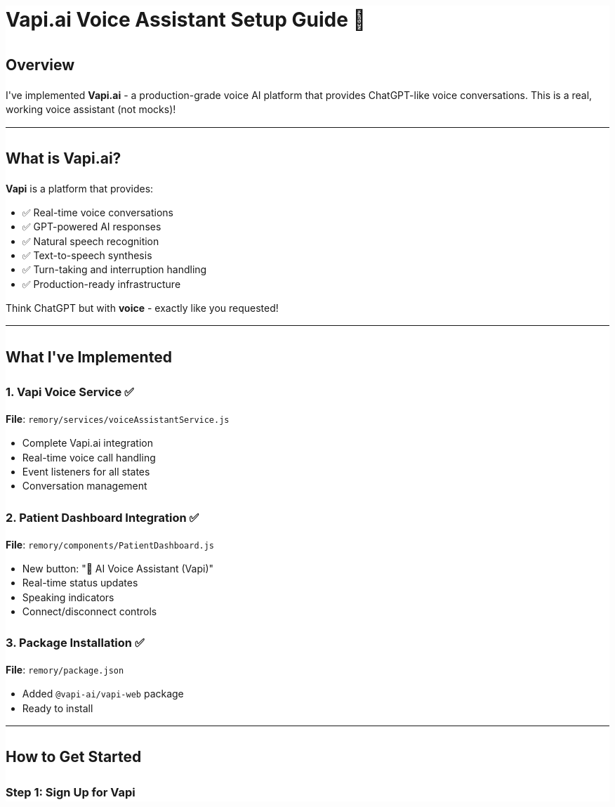 # Vapi.ai Voice Assistant Setup Guide 🤖

## Overview

I've implemented **Vapi.ai** - a production-grade voice AI platform that provides ChatGPT-like voice conversations. This is a real, working voice assistant (not mocks)!

---

## What is Vapi.ai?

**Vapi** is a platform that provides:
- ✅ Real-time voice conversations
- ✅ GPT-powered AI responses
- ✅ Natural speech recognition
- ✅ Text-to-speech synthesis
- ✅ Turn-taking and interruption handling
- ✅ Production-ready infrastructure

Think ChatGPT but with **voice** - exactly like you requested!

---

## What I've Implemented

### 1. Vapi Voice Service ✅
**File**: `remory/services/voiceAssistantService.js`
- Complete Vapi.ai integration
- Real-time voice call handling
- Event listeners for all states
- Conversation management

### 2. Patient Dashboard Integration ✅
**File**: `remory/components/PatientDashboard.js`
- New button: "🤖 AI Voice Assistant (Vapi)"
- Real-time status updates
- Speaking indicators
- Connect/disconnect controls

### 3. Package Installation ✅
**File**: `remory/package.json`
- Added `@vapi-ai/vapi-web` package
- Ready to install

---

## How to Get Started

### Step 1: Sign Up for Vapi
